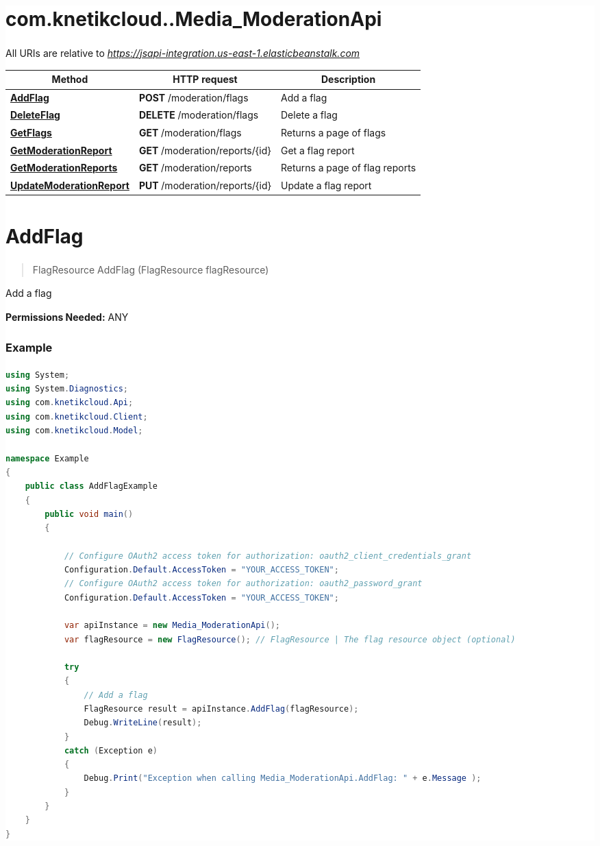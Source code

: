 # com.knetikcloud..Media_ModerationApi

All URIs are relative to *https://jsapi-integration.us-east-1.elasticbeanstalk.com*

Method | HTTP request | Description
------------- | ------------- | -------------
[**AddFlag**](Media_ModerationApi.md#addflag) | **POST** /moderation/flags | Add a flag
[**DeleteFlag**](Media_ModerationApi.md#deleteflag) | **DELETE** /moderation/flags | Delete a flag
[**GetFlags**](Media_ModerationApi.md#getflags) | **GET** /moderation/flags | Returns a page of flags
[**GetModerationReport**](Media_ModerationApi.md#getmoderationreport) | **GET** /moderation/reports/{id} | Get a flag report
[**GetModerationReports**](Media_ModerationApi.md#getmoderationreports) | **GET** /moderation/reports | Returns a page of flag reports
[**UpdateModerationReport**](Media_ModerationApi.md#updatemoderationreport) | **PUT** /moderation/reports/{id} | Update a flag report


<a name="addflag"></a>
# **AddFlag**
> FlagResource AddFlag (FlagResource flagResource)

Add a flag

<b>Permissions Needed:</b> ANY

### Example
```csharp
using System;
using System.Diagnostics;
using com.knetikcloud.Api;
using com.knetikcloud.Client;
using com.knetikcloud.Model;

namespace Example
{
    public class AddFlagExample
    {
        public void main()
        {
            
            // Configure OAuth2 access token for authorization: oauth2_client_credentials_grant
            Configuration.Default.AccessToken = "YOUR_ACCESS_TOKEN";
            // Configure OAuth2 access token for authorization: oauth2_password_grant
            Configuration.Default.AccessToken = "YOUR_ACCESS_TOKEN";

            var apiInstance = new Media_ModerationApi();
            var flagResource = new FlagResource(); // FlagResource | The flag resource object (optional) 

            try
            {
                // Add a flag
                FlagResource result = apiInstance.AddFlag(flagResource);
                Debug.WriteLine(result);
            }
            catch (Exception e)
            {
                Debug.Print("Exception when calling Media_ModerationApi.AddFlag: " + e.Message );
            }
        }
    }
}
```